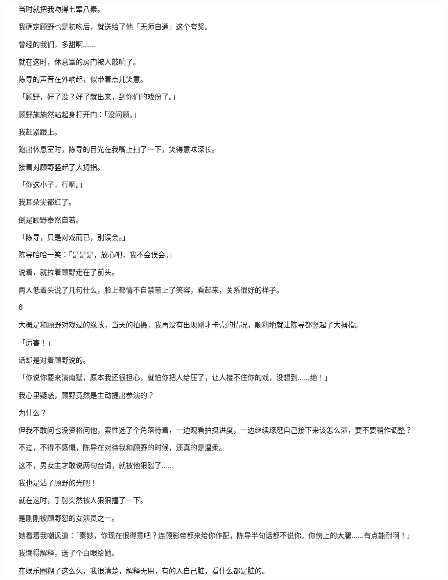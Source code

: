 &emsp;&emsp;当时就把我吻得七荤八素。  
  
&emsp;&emsp;我确定顾野也是初吻后，就送给了他「无师自通」这个夸奖。  
  
&emsp;&emsp;曾经的我们，多甜啊……  
  
&emsp;&emsp;就在这时，休息室的房门被人敲响了。  
  
&emsp;&emsp;陈导的声音在外响起，似带着点儿笑意。  
  
&emsp;&emsp;「顾野，好了没？好了就出来，到你们的戏份了。」  
  
&emsp;&emsp;顾野施施然站起身打开门：「没问题。」  
  
&emsp;&emsp;我赶紧跟上。  
  
&emsp;&emsp;跑出休息室时，陈导的目光在我嘴上扫了一下，笑得意味深长。  
  
&emsp;&emsp;接着对顾野竖起了大拇指。  
  
&emsp;&emsp;「你这小子，行啊。」  
  
&emsp;&emsp;我耳朵尖都红了。  
  
&emsp;&emsp;倒是顾野泰然自若。  
  
&emsp;&emsp;「陈导，只是对戏而已，别误会。」  
  
&emsp;&emsp;陈导哈哈一笑：「是是是，放心吧，我不会误会。」  
  
&emsp;&emsp;说着，就拉着顾野走在了前头。  
  
&emsp;&emsp;两人低着头说了几句什么，脸上都情不自禁带上了笑容，看起来，关系很好的样子。  
  
&emsp;&emsp;6  
  
&emsp;&emsp;大概是和顾野对戏过的缘故，当天的拍摄，我再没有出现刚才卡壳的情况，顺利地就让陈导都竖起了大拇指。  
  
&emsp;&emsp;「厉害！」  
  
&emsp;&emsp;话却是对着顾野说的。  
  
&emsp;&emsp;「你说你要来演南墅，原本我还很担心，就怕你把人给压了，让人接不住你的戏，没想到……绝！」  
  
&emsp;&emsp;我心里疑惑，顾野竟然是主动提出参演的？  
  
&emsp;&emsp;为什么？  
  
&emsp;&emsp;但我不敢问也没资格问他，索性选了个角落待着，一边观看拍摄进度，一边继续琢磨自己接下来该怎么演，要不要稍作调整？  
  
&emsp;&emsp;不过，不得不感慨，陈导在对待我和顾野的时候，还真的是温柔。  
  
&emsp;&emsp;这不，男女主才敢说两句台词，就被他狠怼了……  
  
&emsp;&emsp;我也是沾了顾野的光吧！  
  
&emsp;&emsp;就在这时，手肘突然被人狠狠撞了一下。  
  
&emsp;&emsp;是刚刚被顾野怼的女演员之一。  
  
&emsp;&emsp;她看着我嘲讽道：「秦妙，你现在很得意吧？连顾影帝都来给你作配，陈导半句话都不说你，你傍上的大腿……有点能耐啊！」  
  
&emsp;&emsp;我懒得解释，送了个白眼给她。  
  
&emsp;&emsp;在娱乐圈糊了这么久，我很清楚，解释无用，有的人自己脏，看什么都是脏的。  
  